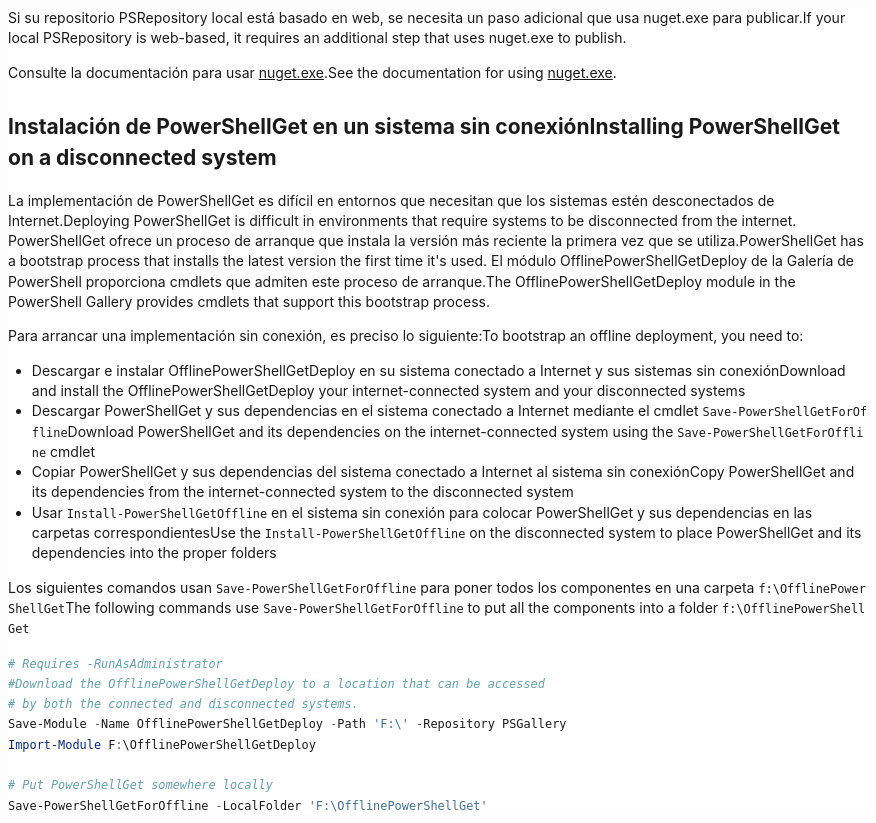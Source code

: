 <span data-ttu-id="4c649-176">Si su repositorio PSRepository local está basado en web, se necesita un paso adicional que usa nuget.exe para publicar.</span><span class="sxs-lookup"><span data-stu-id="4c649-176">If your local PSRepository is web-based, it requires an additional step that uses nuget.exe to publish.</span></span>

<span data-ttu-id="4c649-177">Consulte la documentación para usar [nuget.exe][].</span><span class="sxs-lookup"><span data-stu-id="4c649-177">See the documentation for using [nuget.exe][].</span></span>

## <a name="installing-powershellget-on-a-disconnected-system"></a><span data-ttu-id="4c649-178">Instalación de PowerShellGet en un sistema sin conexión</span><span class="sxs-lookup"><span data-stu-id="4c649-178">Installing PowerShellGet on a disconnected system</span></span>

<span data-ttu-id="4c649-179">La implementación de PowerShellGet es difícil en entornos que necesitan que los sistemas estén desconectados de Internet.</span><span class="sxs-lookup"><span data-stu-id="4c649-179">Deploying PowerShellGet is difficult in environments that require systems to be disconnected from the internet.</span></span> <span data-ttu-id="4c649-180">PowerShellGet ofrece un proceso de arranque que instala la versión más reciente la primera vez que se utiliza.</span><span class="sxs-lookup"><span data-stu-id="4c649-180">PowerShellGet has a bootstrap process that installs the latest version the first time it's used.</span></span> <span data-ttu-id="4c649-181">El módulo OfflinePowerShellGetDeploy de la Galería de PowerShell proporciona cmdlets que admiten este proceso de arranque.</span><span class="sxs-lookup"><span data-stu-id="4c649-181">The OfflinePowerShellGetDeploy module in the PowerShell Gallery provides cmdlets that support this bootstrap process.</span></span>

<span data-ttu-id="4c649-182">Para arrancar una implementación sin conexión, es preciso lo siguiente:</span><span class="sxs-lookup"><span data-stu-id="4c649-182">To bootstrap an offline deployment, you need to:</span></span>

- <span data-ttu-id="4c649-183">Descargar e instalar OfflinePowerShellGetDeploy en su sistema conectado a Internet y sus sistemas sin conexión</span><span class="sxs-lookup"><span data-stu-id="4c649-183">Download and install the OfflinePowerShellGetDeploy your internet-connected system and your disconnected systems</span></span>
- <span data-ttu-id="4c649-184">Descargar PowerShellGet y sus dependencias en el sistema conectado a Internet mediante el cmdlet `Save-PowerShellGetForOffline`</span><span class="sxs-lookup"><span data-stu-id="4c649-184">Download PowerShellGet and its dependencies on the internet-connected system using the `Save-PowerShellGetForOffline` cmdlet</span></span>
- <span data-ttu-id="4c649-185">Copiar PowerShellGet y sus dependencias del sistema conectado a Internet al sistema sin conexión</span><span class="sxs-lookup"><span data-stu-id="4c649-185">Copy PowerShellGet and its dependencies from the internet-connected system to the disconnected system</span></span>
- <span data-ttu-id="4c649-186">Usar `Install-PowerShellGetOffline` en el sistema sin conexión para colocar PowerShellGet y sus dependencias en las carpetas correspondientes</span><span class="sxs-lookup"><span data-stu-id="4c649-186">Use the `Install-PowerShellGetOffline` on the disconnected system to place PowerShellGet and its dependencies into the proper folders</span></span>

<span data-ttu-id="4c649-187">Los siguientes comandos usan `Save-PowerShellGetForOffline` para poner todos los componentes en una carpeta `f:\OfflinePowerShellGet`</span><span class="sxs-lookup"><span data-stu-id="4c649-187">The following commands use `Save-PowerShellGetForOffline` to put all the components into a folder `f:\OfflinePowerShellGet`</span></span>

```powershell
# Requires -RunAsAdministrator
#Download the OfflinePowerShellGetDeploy to a location that can be accessed
# by both the connected and disconnected systems.
Save-Module -Name OfflinePowerShellGetDeploy -Path 'F:\' -Repository PSGallery
Import-Module F:\OfflinePowerShellGetDeploy

# Put PowerShellGet somewhere locally
Save-PowerShellGetForOffline -LocalFolder 'F:\OfflinePowerShellGet'
```


[OfflinePowerShellGetDeploy]: https://www.powershellgallery.com/packages/OfflinePowerShellGetDeploy/0.1.1
[Nuget.Server]: /nuget/hosting-packages/nuget-server
[nuget.exe]: /nuget/tools/nuget-exe-cli-reference